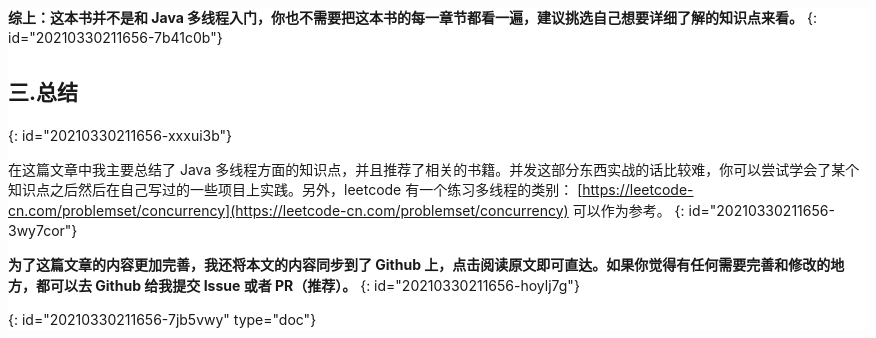 **综上：这本书并不是和 Java 多线程入门，你也不需要把这本书的每一章节都看一遍，建议挑选自己想要详细了解的知识点来看。**
{: id="20210330211656-7b41c0b"}

## 三.总结
{: id="20210330211656-xxxui3b"}

在这篇文章中我主要总结了 Java 多线程方面的知识点，并且推荐了相关的书籍。并发这部分东西实战的话比较难，你可以尝试学会了某个知识点之后然后在自己写过的一些项目上实践。另外，leetcode 有一个练习多线程的类别： [https://leetcode-cn.com/problemset/concurrency](https://leetcode-cn.com/problemset/concurrency) 可以作为参考。
{: id="20210330211656-3wy7cor"}

**为了这篇文章的内容更加完善，我还将本文的内容同步到了 Github 上，点击阅读原文即可直达。如果你觉得有任何需要完善和修改的地方，都可以去 Github 给我提交 Issue 或者 PR（推荐）。**
{: id="20210330211656-hoylj7g"}


{: id="20210330211656-7jb5vwy" type="doc"}
